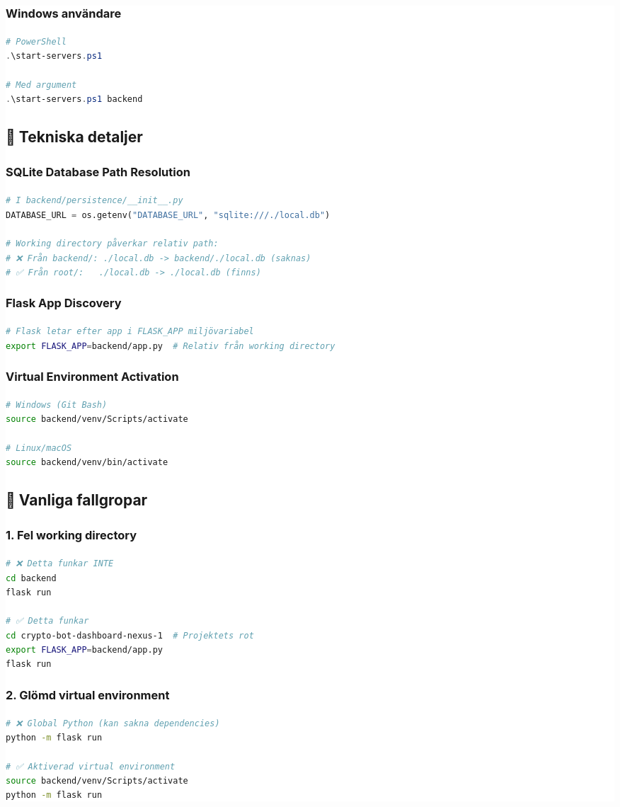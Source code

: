### Windows användare
```powershell
# PowerShell
.\start-servers.ps1

# Med argument
.\start-servers.ps1 backend
```

## 🔧 Tekniska detaljer

### SQLite Database Path Resolution
```python
# I backend/persistence/__init__.py
DATABASE_URL = os.getenv("DATABASE_URL", "sqlite:///./local.db")

# Working directory påverkar relativ path:
# ❌ Från backend/: ./local.db -> backend/./local.db (saknas)
# ✅ Från root/:   ./local.db -> ./local.db (finns)
```

### Flask App Discovery
```bash
# Flask letar efter app i FLASK_APP miljövariabel
export FLASK_APP=backend/app.py  # Relativ från working directory
```

### Virtual Environment Activation
```bash
# Windows (Git Bash)
source backend/venv/Scripts/activate

# Linux/macOS  
source backend/venv/bin/activate
```

## 🚨 Vanliga fallgropar

### 1. Fel working directory
```bash
# ❌ Detta funkar INTE
cd backend
flask run

# ✅ Detta funkar
cd crypto-bot-dashboard-nexus-1  # Projektets rot
export FLASK_APP=backend/app.py
flask run
```

### 2. Glömd virtual environment
```bash
# ❌ Global Python (kan sakna dependencies)
python -m flask run

# ✅ Aktiverad virtual environment
source backend/venv/Scripts/activate
python -m flask run
```
